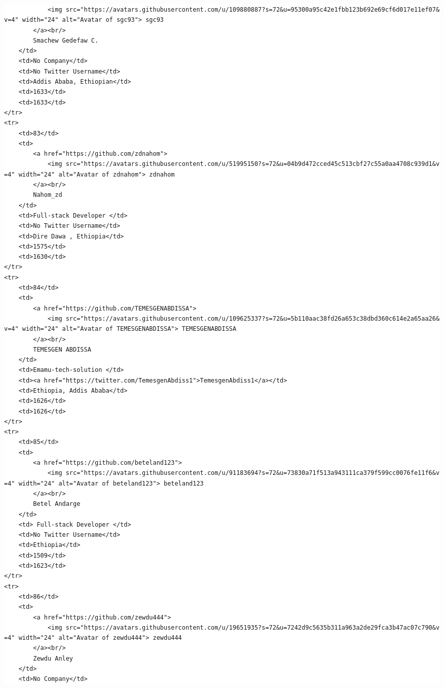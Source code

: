 				<img src="https://avatars.githubusercontent.com/u/109880887?s=72&u=95300a95c42e1fbb123b692e69cf6d017e11ef07&v=4" width="24" alt="Avatar of sgc93"> sgc93
			</a><br/>
			Smachew Gedefaw C.
		</td>
		<td>No Company</td>
		<td>No Twitter Username</td>
		<td>Addis Ababa, Ethiopian</td>
		<td>1633</td>
		<td>1633</td>
	</tr>
	<tr>
		<td>83</td>
		<td>
			<a href="https://github.com/zdnahom">
				<img src="https://avatars.githubusercontent.com/u/51995150?s=72&u=04b9d472cced45c513cbf27c55a0aa4708c939d1&v=4" width="24" alt="Avatar of zdnahom"> zdnahom
			</a><br/>
			Nahom_zd
		</td>
		<td>Full-stack Developer </td>
		<td>No Twitter Username</td>
		<td>Dire Dawa , Ethiopia</td>
		<td>1575</td>
		<td>1630</td>
	</tr>
	<tr>
		<td>84</td>
		<td>
			<a href="https://github.com/TEMESGENABDISSA">
				<img src="https://avatars.githubusercontent.com/u/109625337?s=72&u=5b110aac38fd26a653c38dbd360c614e2a65aa26&v=4" width="24" alt="Avatar of TEMESGENABDISSA"> TEMESGENABDISSA
			</a><br/>
			TEMESGEN ABDISSA 
		</td>
		<td>Emamu-tech-solution </td>
		<td><a href="https://twitter.com/TemesgenAbdiss1">TemesgenAbdiss1</a></td>
		<td>Ethiopia, Addis Ababa</td>
		<td>1626</td>
		<td>1626</td>
	</tr>
	<tr>
		<td>85</td>
		<td>
			<a href="https://github.com/beteland123">
				<img src="https://avatars.githubusercontent.com/u/91183694?s=72&u=73830a71f513a943111ca379f599cc0076fe11f6&v=4" width="24" alt="Avatar of beteland123"> beteland123
			</a><br/>
			Betel Andarge
		</td>
		<td> Full-stack Developer </td>
		<td>No Twitter Username</td>
		<td>Ethiopia</td>
		<td>1509</td>
		<td>1623</td>
	</tr>
	<tr>
		<td>86</td>
		<td>
			<a href="https://github.com/zewdu444">
				<img src="https://avatars.githubusercontent.com/u/19651935?s=72&u=7242d9c5635b311a963a2de29fca3b47ac07c790&v=4" width="24" alt="Avatar of zewdu444"> zewdu444
			</a><br/>
			Zewdu Anley
		</td>
		<td>No Company</td>